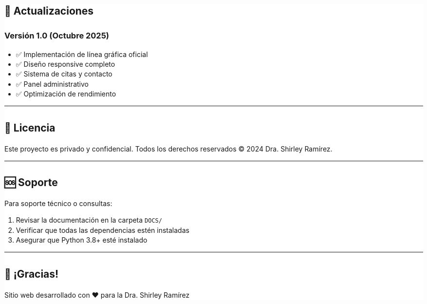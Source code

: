 ## 🔄 Actualizaciones

### Versión 1.0 (Octubre 2025)
- ✅ Implementación de línea gráfica oficial
- ✅ Diseño responsive completo
- ✅ Sistema de citas y contacto
- ✅ Panel administrativo
- ✅ Optimización de rendimiento

---

## 📝 Licencia

Este proyecto es privado y confidencial. Todos los derechos reservados © 2024 Dra. Shirley Ramírez.

---

## 🆘 Soporte

Para soporte técnico o consultas:
1. Revisar la documentación en la carpeta `DOCS/`
2. Verificar que todas las dependencias estén instaladas
3. Asegurar que Python 3.8+ esté instalado

---

## 🎉 ¡Gracias!

Sitio web desarrollado con ❤️ para la Dra. Shirley Ramírez
